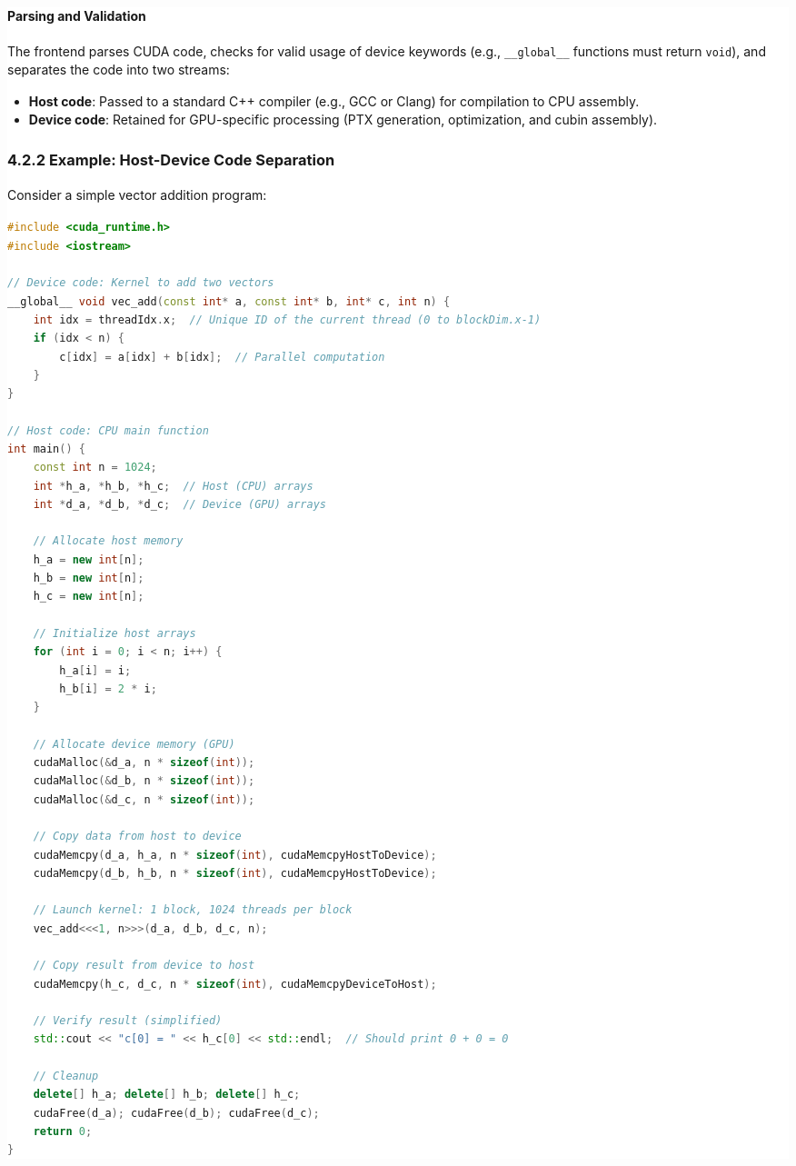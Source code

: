 #### Parsing and Validation  
The frontend parses CUDA code, checks for valid usage of device keywords (e.g., `__global__` functions must return `void`), and separates the code into two streams:  
- **Host code**: Passed to a standard C++ compiler (e.g., GCC or Clang) for compilation to CPU assembly.  
- **Device code**: Retained for GPU-specific processing (PTX generation, optimization, and cubin assembly).  


### 4.2.2 Example: Host-Device Code Separation  
Consider a simple vector addition program:  

```cpp
#include <cuda_runtime.h>
#include <iostream>

// Device code: Kernel to add two vectors
__global__ void vec_add(const int* a, const int* b, int* c, int n) {
    int idx = threadIdx.x;  // Unique ID of the current thread (0 to blockDim.x-1)
    if (idx < n) {
        c[idx] = a[idx] + b[idx];  // Parallel computation
    }
}

// Host code: CPU main function
int main() {
    const int n = 1024;
    int *h_a, *h_b, *h_c;  // Host (CPU) arrays
    int *d_a, *d_b, *d_c;  // Device (GPU) arrays

    // Allocate host memory
    h_a = new int[n];
    h_b = new int[n];
    h_c = new int[n];

    // Initialize host arrays
    for (int i = 0; i < n; i++) {
        h_a[i] = i;
        h_b[i] = 2 * i;
    }

    // Allocate device memory (GPU)
    cudaMalloc(&d_a, n * sizeof(int));
    cudaMalloc(&d_b, n * sizeof(int));
    cudaMalloc(&d_c, n * sizeof(int));

    // Copy data from host to device
    cudaMemcpy(d_a, h_a, n * sizeof(int), cudaMemcpyHostToDevice);
    cudaMemcpy(d_b, h_b, n * sizeof(int), cudaMemcpyHostToDevice);

    // Launch kernel: 1 block, 1024 threads per block
    vec_add<<<1, n>>>(d_a, d_b, d_c, n);

    // Copy result from device to host
    cudaMemcpy(h_c, d_c, n * sizeof(int), cudaMemcpyDeviceToHost);

    // Verify result (simplified)
    std::cout << "c[0] = " << h_c[0] << std::endl;  // Should print 0 + 0 = 0

    // Cleanup
    delete[] h_a; delete[] h_b; delete[] h_c;
    cudaFree(d_a); cudaFree(d_b); cudaFree(d_c);
    return 0;
}
```